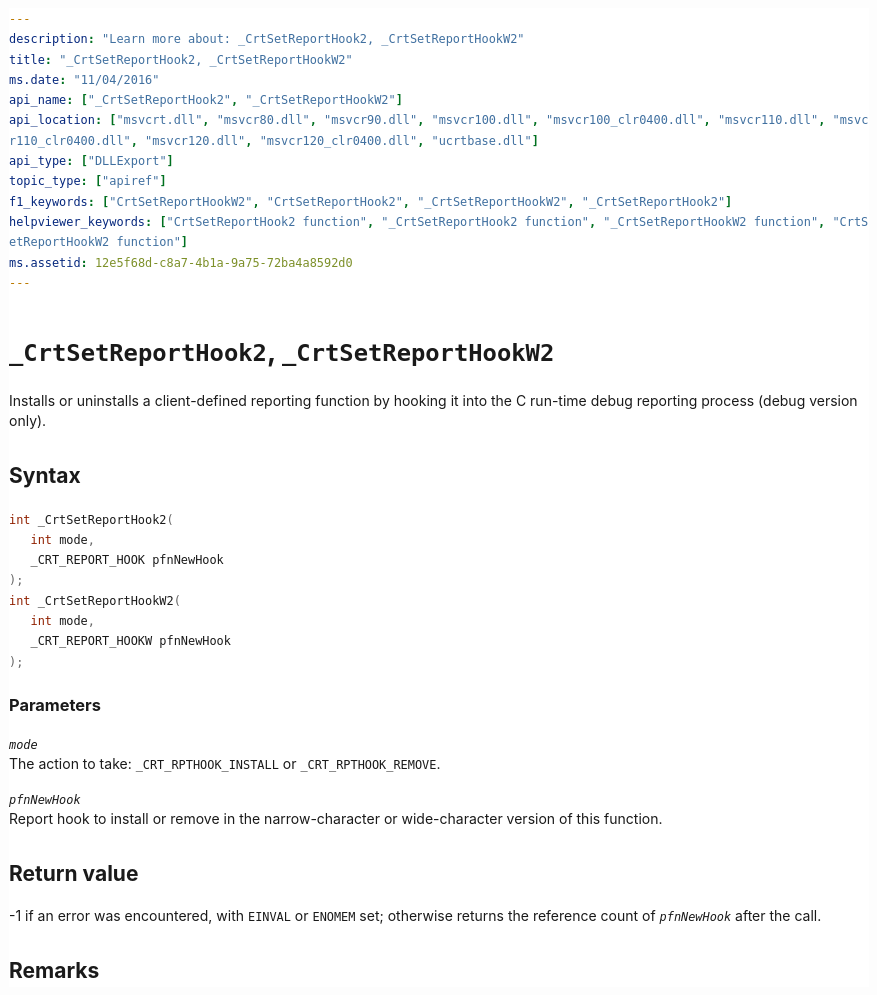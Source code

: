 ```yaml
---
description: "Learn more about: _CrtSetReportHook2, _CrtSetReportHookW2"
title: "_CrtSetReportHook2, _CrtSetReportHookW2"
ms.date: "11/04/2016"
api_name: ["_CrtSetReportHook2", "_CrtSetReportHookW2"]
api_location: ["msvcrt.dll", "msvcr80.dll", "msvcr90.dll", "msvcr100.dll", "msvcr100_clr0400.dll", "msvcr110.dll", "msvcr110_clr0400.dll", "msvcr120.dll", "msvcr120_clr0400.dll", "ucrtbase.dll"]
api_type: ["DLLExport"]
topic_type: ["apiref"]
f1_keywords: ["CrtSetReportHookW2", "CrtSetReportHook2", "_CrtSetReportHookW2", "_CrtSetReportHook2"]
helpviewer_keywords: ["CrtSetReportHook2 function", "_CrtSetReportHook2 function", "_CrtSetReportHookW2 function", "CrtSetReportHookW2 function"]
ms.assetid: 12e5f68d-c8a7-4b1a-9a75-72ba4a8592d0
---
```

# `_CrtSetReportHook2`, `_CrtSetReportHookW2`

Installs or uninstalls a client-defined reporting function by hooking it into the C run-time debug reporting process (debug version only).

## Syntax

```C
int _CrtSetReportHook2(
   int mode,
   _CRT_REPORT_HOOK pfnNewHook
);
int _CrtSetReportHookW2(
   int mode,
   _CRT_REPORT_HOOKW pfnNewHook
);
```

### Parameters

*`mode`*\
The action to take: `_CRT_RPTHOOK_INSTALL` or `_CRT_RPTHOOK_REMOVE`.

*`pfnNewHook`*\
Report hook to install or remove in the narrow-character or wide-character version of this function.

## Return value

-1 if an error was encountered, with `EINVAL` or `ENOMEM` set; otherwise returns the reference count of *`pfnNewHook`* after the call.

## Remarks
